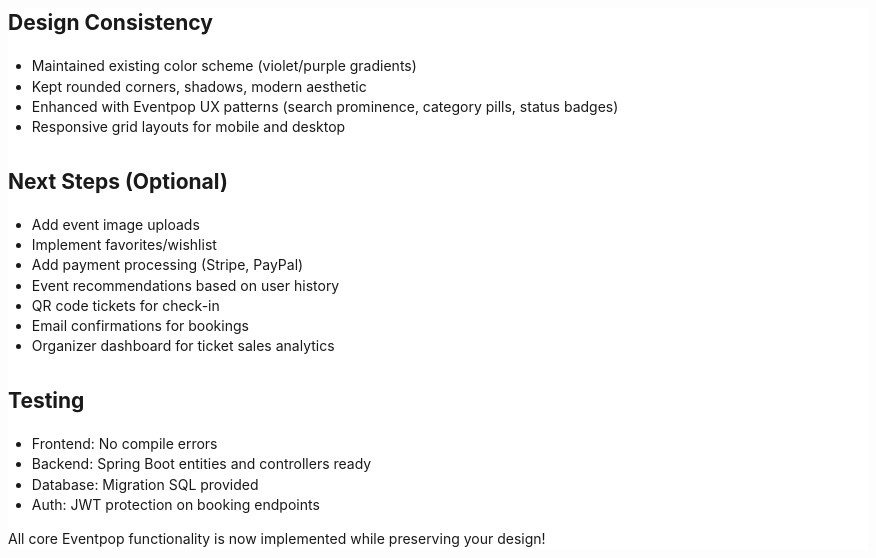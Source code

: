 ## Design Consistency
- Maintained existing color scheme (violet/purple gradients)
- Kept rounded corners, shadows, modern aesthetic
- Enhanced with Eventpop UX patterns (search prominence, category pills, status badges)
- Responsive grid layouts for mobile and desktop

## Next Steps (Optional)
- Add event image uploads
- Implement favorites/wishlist
- Add payment processing (Stripe, PayPal)
- Event recommendations based on user history
- QR code tickets for check-in
- Email confirmations for bookings
- Organizer dashboard for ticket sales analytics

## Testing
- Frontend: No compile errors
- Backend: Spring Boot entities and controllers ready
- Database: Migration SQL provided
- Auth: JWT protection on booking endpoints

All core Eventpop functionality is now implemented while preserving your design!
